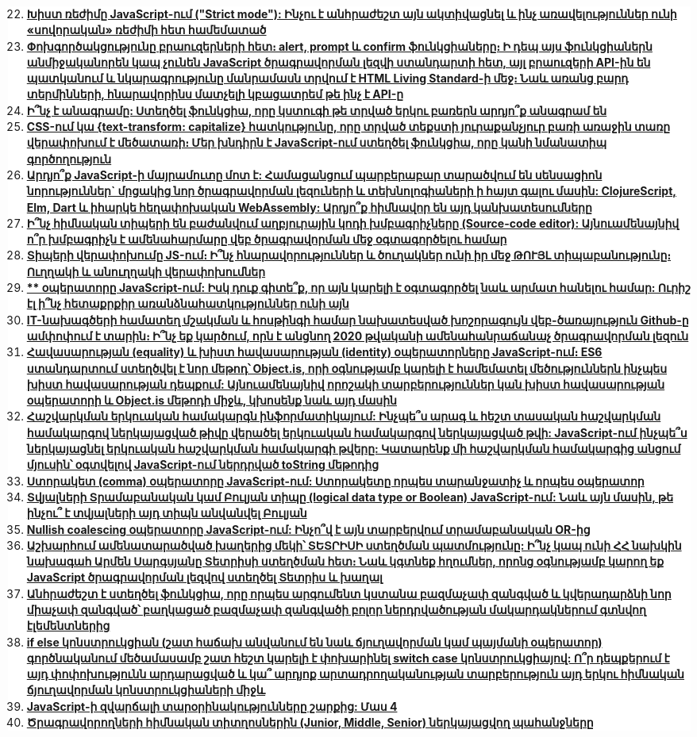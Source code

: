 22. [**Խիստ ռեժիմը JavaScript-ում ("Strict mode"): Ինչու է անհրաժեշտ այն ակտիվացնել և ինչ առավելություններ ունի «սովորական» ռեժիմի հետ համեմատած**](./publications/JavaScript%20Strict%20Mode%20Directive%20and%20Its%20Impact.hy.md)
23. [**Փոխգործակցությունը բրաուզերների հետ։ alert, prompt և confirm ֆունկցիաները։ Ի դեպ այս ֆունկցիաներն անմիջականորեն կապ չունեն JavaScript ծրագրավորման լեզվի ստանդարտի հետ, այլ բրաուզերի API-ին են պատկանում և նկարագրությունը մանրամասն տրվում է HTML Living Standard-ի մեջ։ Նաև առանց բարդ տերմինների, հնարավորինս մատչելի կբացատրեմ թե ինչ է API-ը**](./publications/Understanding%20API%20Concept.hy.md)
24. [**Ի՞նչ է անագրամը: Ստեղծել ֆունկցիա, որը կստուգի թե տրված երկու բառերն արդյո՞ք անագրամ են**](./publications/Exploring%20Anagram%20Detection%20and%20Solutions%20in%20JavaScript.hy.md)
25. [**CSS-ում կա {text-transform: capitalize} հատկությունը, որը տրված տեքստի յուրաքանչյուր բառի առաջին տառը վերափոխում է մեծատառի։ Մեր խնդիրն է JavaScript-ում ստեղծել ֆունկցիա, որը կանի նմանատիպ գործողություն**](./publications/Crafting%20a%20Function%20to%20Capitalize%20Words%20in%20a%20Sentence.hy.md)
26. [**Արդյո՞ք JavaScript-ի մայրամուտը մոտ է: Համացանցում պարբերաբար տարածվում են սենսացիոն նորություններ` մրցակից նոր ծրագրավորման լեզուների և տեխնոլոգիաների ի հայտ գալու մասին: ClojureScript, Elm, Dart և իհարկե հեղափոխական WebAssembly: Արդյո՞ք հիմնավոր են այդ կանխատեսումները**](./publications/The%20Future%20of%20JavaScript%20Amidst%20Rising%20Competitors.hy.md)
27. [**Ի՞նչ հիմնական տիպերի են բաժանվում աղբյուրային կոդի խմբագրիչները (Source-code editor): Այնուամենայնիվ ո՞ր խմբագրիչն է ամենահարմարը վեբ ծրագրավորման մեջ օգտագործելու համար**](./publications/Navigating%20the%20Landscape%20of%20Source%20Code%20Editors.hy.md)
28. [**Տիպերի վերափոխումը JS-ում։ Ի՞նչ հնարավորություններ և ծուղակներ ունի իր մեջ ԹՈՒՅԼ տիպաբանությունը։ Ուղղակի և անուղղակի վերափոխումներ**](./publications/Understanding%20JavaScripts%20Loose%20Typing.hy.md)
29. [**\*\* օպերատորը JavaScript-ում: Իսկ դուք գիտե՞ք, որ այն կարելի է օգտագործել նաև արմատ հանելու համար: Ուրիշ էլ ի՞նչ հետաքրքիր առանձնահատկություններ ունի այն**](./publications/Introducing%20the%20Exponentiation%20Operator%20in%20JS.hy.md)
30. [**IT-նախագծերի համատեղ մշակման և հոսթինգի համար նախատեսված խոշորագույն վեբ-ծառայություն Github-ը ամփոփում է տարին։ Ի՞նչ եք կարծում, որն է անցնող 2020 թվականի ամենահանրաճանաչ ծրագրավորման լեզուն**](./publications/Top%20Programming%20Languages%20on%20GitHub.hy.md)
31. [**Հավասարության (equality) և խիստ հավասարության (identity) օպերատորները JavaScript-ում։ ES6 ստանդարտում ստեղծվել է նոր մեթոդ՝ Object.is, որի օգնությամբ կարելի է համեմատել մեծություններն ինչպես խիստ հավասարության դեպքում: Այնուամենայնիվ որոշակի տարբերություններ կան խիստ հավասարության օպերատորի և Object.is մեթոդի միջև, կխոսենք նաև այդ մասին**](./publications/Equality%20vs%20Identity.hy.md)
32. [**Հաշվարկման երկուական համակարգն ինֆորմատիկայում: Ինչպե՞ս արագ և հեշտ տասական հաշվարկման համակարգով ներկայացված թիվը վերածել երկուական համակարգով ներկայացված թվի: JavaScript-ում ինչպե՞ս ներկայացնել երկուական հաշվարկման համակարգի թվերը: Կատարենք մի հաշվարկման համակարգից անցում մյուսին՝ օգտվելով JavaScript-ում ներդրված toString մեթոդից**](./publications/Binary%20System%20-%20The%20Language%20of%20Computers.hy.md)
33. [**Ստորակետ (comma) օպերատորը JavaScript-ում: Ստորակետը որպես տարանջատիչ և որպես օպերատոր**](./publications/How%20the%20Comma%20Operator%20Works.hy.md)
34. [**Տվյալների Տրամաբանական կամ Բուլյան տիպը (logical data type or Boolean) JavaScript-ում: Նաև այն մասին, թե ինչու՞ է տվյալների այդ տիպն անվանվել Բուլյան**](./publications/The%20Influence%20of%20George%20Boole%20in%20Computing.hy.md)
35. [**Nullish coalescing օպերատորը JavaScript-ում: Ինչո՞վ է այն տարբերվում տրամաբանական OR-ից**](./publications/Syntax%20and%20Use%20Cases%20of%20Nullish%20Coalescing.hy.md)
36. [**Աշխարհում ամենատարածված խաղերից մեկի՝ ՏԵՏՐԻՍԻ ստեղծման պատմությունը: Ի՞նչ կապ ունի ՀՀ նախկին նախագահ Արմեն Սարգսյանը Տետրիսի ստեղծման հետ։ Նաև կգտնեք հղումներ, որոնց օգնությամբ կարող եք JavaScript ծրագրավորման լեզվով ստեղծել Տետրիս և խաղալ**](./publications/The%20Birth%20of%20Tetris%20-%20From%20Soviet%20Beginnings%20to%20Global%20Phenomenon.hy.md)
37. [**Անհրաժեշտ է ստեղծել ֆունկցիա, որը որպես արգումենտ կստանա բազմաչափ զանգված և կվերադարձնի նոր միաչափ զանգված՝ բաղկացած բազմաչափ զանգվածի բոլոր ներդրվածության մակարդակներում գտնվող էլեմենտներից**](./publications/Flattening%20Multidimensional%20Arrays%20in%20JavaScript.hy.md)
38. [**if else կոնստրուկցիան (շատ հաճախ անվանում են նաև ճյուղավորման կամ պայմանի օպերատոր) գործնականում մեծամասամբ շատ հեշտ կարելի է փոխարինել switch case կոնստրուկցիայով: Ո՞ր դեպքերում է այդ փոփոխությունն արդարացված և կա՞ արդյոք արտադրողականության տարբերություն այդ երկու հիմնական ճյուղավորման կոնստրուկցիաների միջև**](./publications/Understanding%20Conditional%20Branching%20in%20JavaScript.hy.md)
39. [**JavaScript-ի զվարճալի տարօրինակությունները շարքից: Մաս 4**](./publications/Chaining%20Relational%20Operators%20-%20A%20Peculiar%20Case.hy.md)
40. [**Ծրագրավորողների հիմնական տիտղոսներին (Junior, Middle, Senior) ներկայացվող պահանջները**](./publications/Common%20Myths%20and%20Realities%20about%20Programmer%20Levels.hy.md)